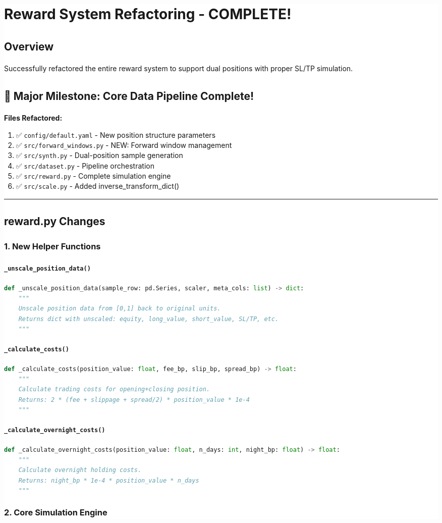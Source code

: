 # Reward System Refactoring - COMPLETE!

## Overview
Successfully refactored the entire reward system to support dual positions with proper SL/TP simulation.

## 🎉 Major Milestone: Core Data Pipeline Complete!

**Files Refactored:**
1. ✅ `config/default.yaml` - New position structure parameters
2. ✅ `src/forward_windows.py` - NEW: Forward window management
3. ✅ `src/synth.py` - Dual-position sample generation
4. ✅ `src/dataset.py` - Pipeline orchestration
5. ✅ `src/reward.py` - Complete simulation engine
6. ✅ `src/scale.py` - Added inverse_transform_dict()

---

## reward.py Changes

### 1. New Helper Functions

#### `_unscale_position_data()`
```python
def _unscale_position_data(sample_row: pd.Series, scaler, meta_cols: list) -> dict:
    """
    Unscale position data from [0,1] back to original units.
    Returns dict with unscaled: equity, long_value, short_value, SL/TP, etc.
    """
```

#### `_calculate_costs()`
```python
def _calculate_costs(position_value: float, fee_bp, slip_bp, spread_bp) -> float:
    """
    Calculate trading costs for opening+closing position.
    Returns: 2 * (fee + slippage + spread/2) * position_value * 1e-4
    """
```

#### `_calculate_overnight_costs()`
```python
def _calculate_overnight_costs(position_value: float, n_days: int, night_bp: float) -> float:
    """
    Calculate overnight holding costs.
    Returns: night_bp * 1e-4 * position_value * n_days
    """
```

### 2. Core Simulation Engine
